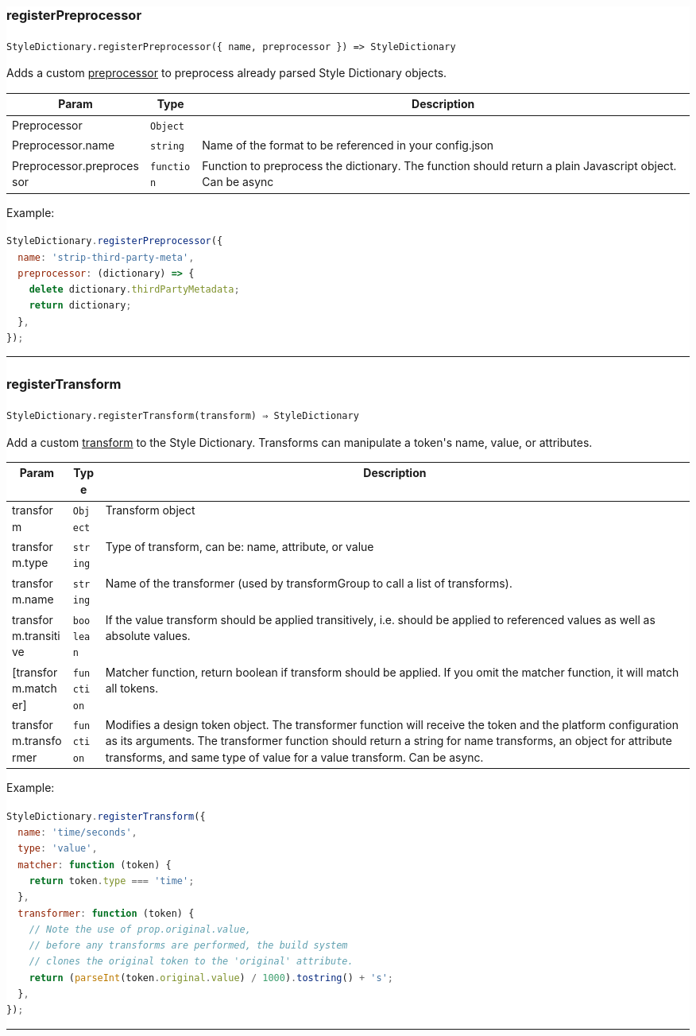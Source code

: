 
### registerPreprocessor

`StyleDictionary.registerPreprocessor({ name, preprocessor }) => StyleDictionary`

Adds a custom [preprocessor](/reference/hooks/preprocessors) to preprocess already parsed Style Dictionary objects.

| Param                     | Type       | Description                                                                                               |
| ------------------------- | ---------- | --------------------------------------------------------------------------------------------------------- |
| Preprocessor              | `Object`   |                                                                                                           |
| Preprocessor.name         | `string`   | Name of the format to be referenced in your config.json                                                   |
| Preprocessor.preprocessor | `function` | Function to preprocess the dictionary. The function should return a plain Javascript object. Can be async |

Example:

```js
StyleDictionary.registerPreprocessor({
  name: 'strip-third-party-meta',
  preprocessor: (dictionary) => {
    delete dictionary.thirdPartyMetadata;
    return dictionary;
  },
});
```

---

### registerTransform

`StyleDictionary.registerTransform(transform) ⇒ StyleDictionary`

Add a custom [transform](/reference/hooks/transforms) to the Style Dictionary.
Transforms can manipulate a token's name, value, or attributes.

| Param                 | Type       | Description                                                                                                                                                                                                                                                                                           |
| --------------------- | ---------- | ----------------------------------------------------------------------------------------------------------------------------------------------------------------------------------------------------------------------------------------------------------------------------------------------------- |
| transform             | `Object`   | Transform object                                                                                                                                                                                                                                                                                      |
| transform.type        | `string`   | Type of transform, can be: name, attribute, or value                                                                                                                                                                                                                                                  |
| transform.name        | `string`   | Name of the transformer (used by transformGroup to call a list of transforms).                                                                                                                                                                                                                        |
| transform.transitive  | `boolean`  | If the value transform should be applied transitively, i.e. should be applied to referenced values as well as absolute values.                                                                                                                                                                        |
| [transform.matcher]   | `function` | Matcher function, return boolean if transform should be applied. If you omit the matcher function, it will match all tokens.                                                                                                                                                                          |
| transform.transformer | `function` | Modifies a design token object. The transformer function will receive the token and the platform configuration as its arguments. The transformer function should return a string for name transforms, an object for attribute transforms, and same type of value for a value transform. Can be async. |

Example:

```js
StyleDictionary.registerTransform({
  name: 'time/seconds',
  type: 'value',
  matcher: function (token) {
    return token.type === 'time';
  },
  transformer: function (token) {
    // Note the use of prop.original.value,
    // before any transforms are performed, the build system
    // clones the original token to the 'original' attribute.
    return (parseInt(token.original.value) / 1000).tostring() + 's';
  },
});
```

---